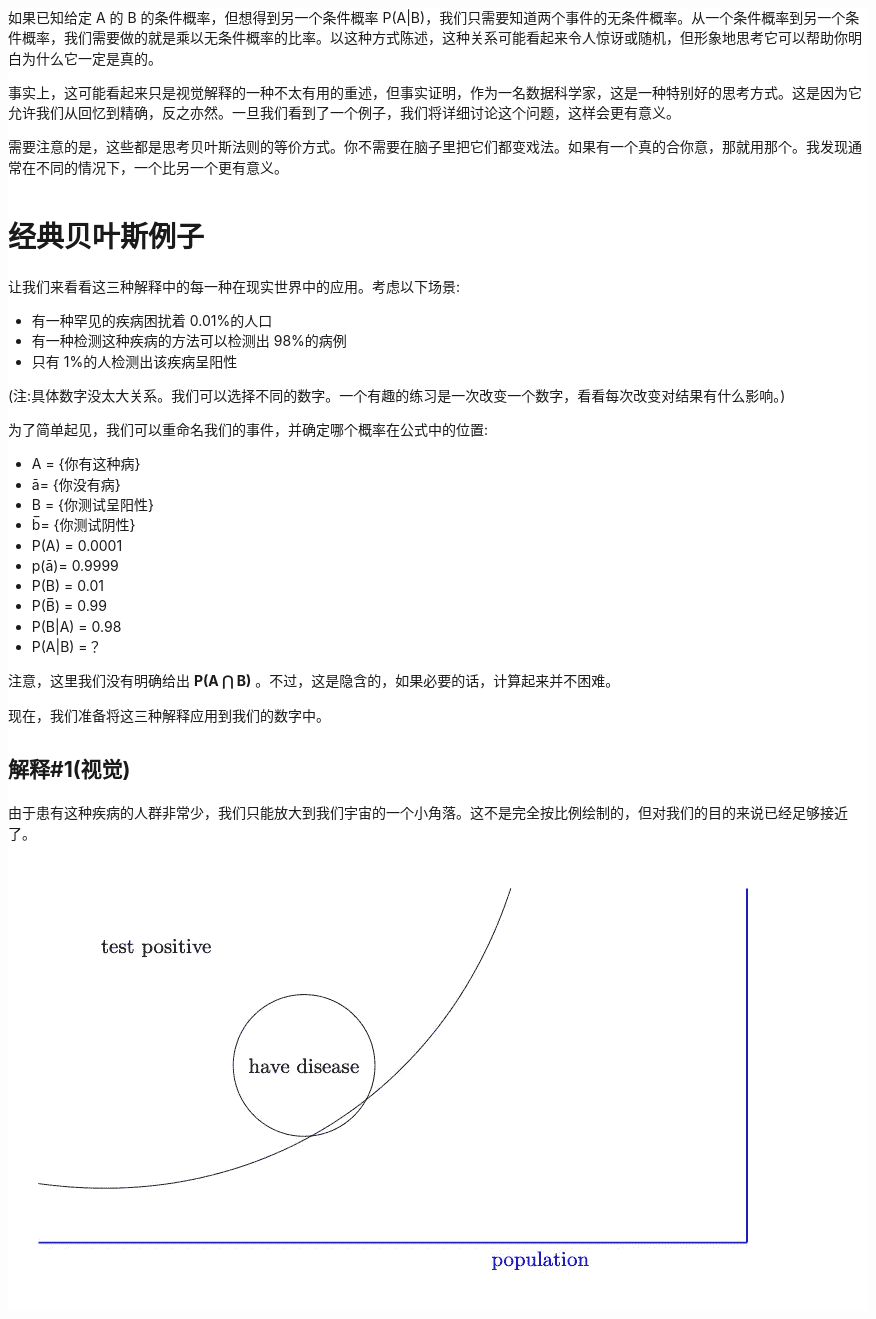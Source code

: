 如果已知给定 A 的 B 的条件概率，但想得到另一个条件概率 P(A|B)，我们只需要知道两个事件的无条件概率。从一个条件概率到另一个条件概率，我们需要做的就是乘以无条件概率的比率。以这种方式陈述，这种关系可能看起来令人惊讶或随机，但形象地思考它可以帮助你明白为什么它一定是真的。

事实上，这可能看起来只是视觉解释的一种不太有用的重述，但事实证明，作为一名数据科学家，这是一种特别好的思考方式。这是因为它允许我们从回忆到精确，反之亦然。一旦我们看到了一个例子，我们将详细讨论这个问题，这样会更有意义。

需要注意的是，这些都是思考贝叶斯法则的等价方式。你不需要在脑子里把它们都变戏法。如果有一个真的合你意，那就用那个。我发现通常在不同的情况下，一个比另一个更有意义。

# 经典贝叶斯例子

让我们来看看这三种解释中的每一种在现实世界中的应用。考虑以下场景:

*   有一种罕见的疾病困扰着 0.01%的人口
*   有一种检测这种疾病的方法可以检测出 98%的病例
*   只有 1%的人检测出该疾病呈阳性

(注:具体数字没太大关系。我们可以选择不同的数字。一个有趣的练习是一次改变一个数字，看看每次改变对结果有什么影响。)

为了简单起见，我们可以重命名我们的事件，并确定哪个概率在公式中的位置:

*   A = {你有这种病}
*   ā= {你没有病}
*   B = {你测试呈阳性}
*   b̅= {你测试阴性}
*   P(A) = 0.0001
*   p(ā)= 0.9999
*   P(B) = 0.01
*   P(B̅) = 0.99
*   P(B|A) = 0.98
*   P(A|B) =？

注意，这里我们没有明确给出 **P(A ⋂ B)** 。不过，这是隐含的，如果必要的话，计算起来并不困难。

现在，我们准备将这三种解释应用到我们的数字中。

## 解释#1(视觉)

由于患有这种疾病的人群非常少，我们只能放大到我们宇宙的一个小角落。这不是完全按比例绘制的，但对我们的目的来说已经足够接近了。

![](img/c9dafbb79eb4b44668be332a2f51b446.png)
